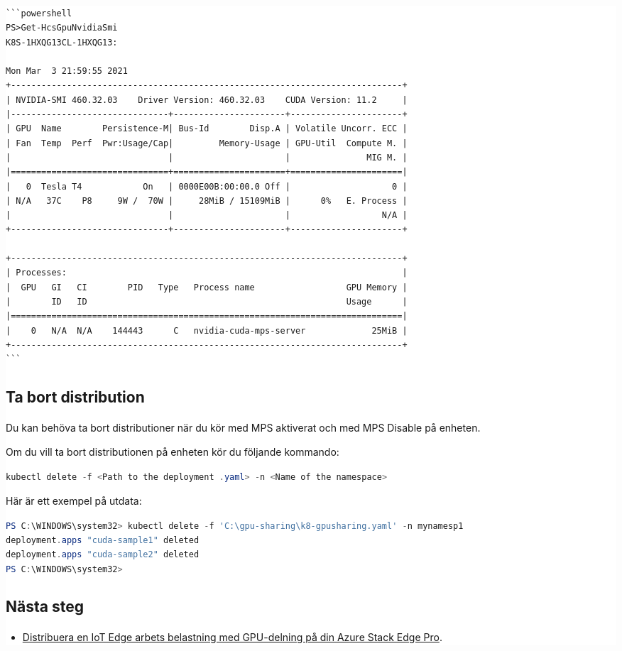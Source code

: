     ```powershell
    PS>Get-HcsGpuNvidiaSmi
    K8S-1HXQG13CL-1HXQG13:
    
    Mon Mar  3 21:59:55 2021
    +-----------------------------------------------------------------------------+
    | NVIDIA-SMI 460.32.03    Driver Version: 460.32.03    CUDA Version: 11.2     |
    |-------------------------------+----------------------+----------------------+
    | GPU  Name        Persistence-M| Bus-Id        Disp.A | Volatile Uncorr. ECC |
    | Fan  Temp  Perf  Pwr:Usage/Cap|         Memory-Usage | GPU-Util  Compute M. |
    |                               |                      |               MIG M. |
    |===============================+======================+======================|
    |   0  Tesla T4            On   | 0000E00B:00:00.0 Off |                    0 |
    | N/A   37C    P8     9W /  70W |     28MiB / 15109MiB |      0%   E. Process |
    |                               |                      |                  N/A |
    +-------------------------------+----------------------+----------------------+
    
    +-----------------------------------------------------------------------------+
    | Processes:                                                                  |
    |  GPU   GI   CI        PID   Type   Process name                  GPU Memory |
    |        ID   ID                                                   Usage      |
    |=============================================================================|
    |    0   N/A  N/A    144443      C   nvidia-cuda-mps-server             25MiB |
    +-----------------------------------------------------------------------------+
    ```

## <a name="delete-deployment"></a>Ta bort distribution

Du kan behöva ta bort distributioner när du kör med MPS aktiverat och med MPS Disable på enheten.

Om du vill ta bort distributionen på enheten kör du följande kommando: 

```powershell
kubectl delete -f <Path to the deployment .yaml> -n <Name of the namespace> 
```

Här är ett exempel på utdata:

```powershell
PS C:\WINDOWS\system32> kubectl delete -f 'C:\gpu-sharing\k8-gpusharing.yaml' -n mynamesp1
deployment.apps "cuda-sample1" deleted
deployment.apps "cuda-sample2" deleted
PS C:\WINDOWS\system32>
```
    
## <a name="next-steps"></a>Nästa steg

- [Distribuera en IoT Edge arbets belastning med GPU-delning på din Azure Stack Edge Pro](azure-stack-edge-gpu-deploy-iot-edge-gpu-sharing.md).
